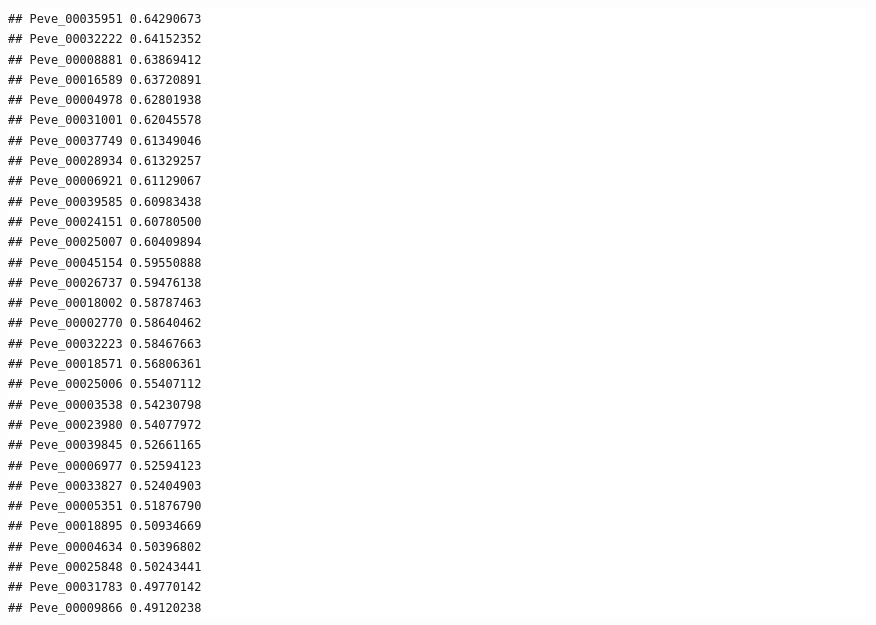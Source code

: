     ## Peve_00035951 0.64290673
    ## Peve_00032222 0.64152352
    ## Peve_00008881 0.63869412
    ## Peve_00016589 0.63720891
    ## Peve_00004978 0.62801938
    ## Peve_00031001 0.62045578
    ## Peve_00037749 0.61349046
    ## Peve_00028934 0.61329257
    ## Peve_00006921 0.61129067
    ## Peve_00039585 0.60983438
    ## Peve_00024151 0.60780500
    ## Peve_00025007 0.60409894
    ## Peve_00045154 0.59550888
    ## Peve_00026737 0.59476138
    ## Peve_00018002 0.58787463
    ## Peve_00002770 0.58640462
    ## Peve_00032223 0.58467663
    ## Peve_00018571 0.56806361
    ## Peve_00025006 0.55407112
    ## Peve_00003538 0.54230798
    ## Peve_00023980 0.54077972
    ## Peve_00039845 0.52661165
    ## Peve_00006977 0.52594123
    ## Peve_00033827 0.52404903
    ## Peve_00005351 0.51876790
    ## Peve_00018895 0.50934669
    ## Peve_00004634 0.50396802
    ## Peve_00025848 0.50243441
    ## Peve_00031783 0.49770142
    ## Peve_00009866 0.49120238
